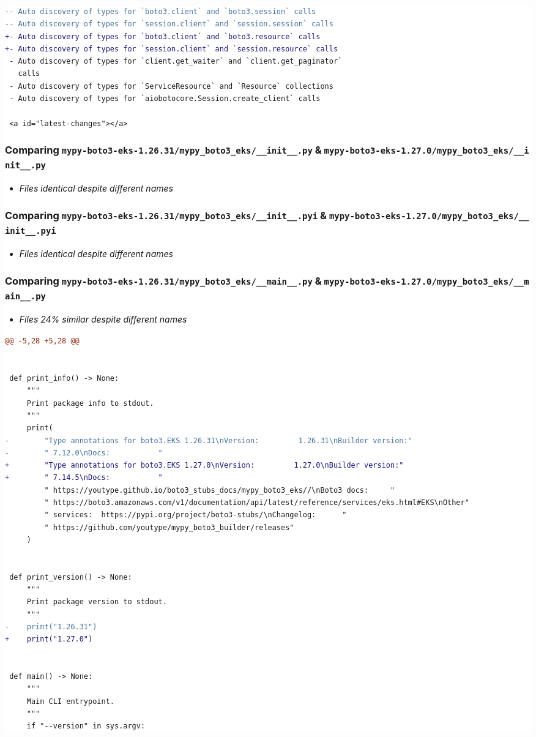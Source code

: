 ```diff
-- Auto discovery of types for `boto3.client` and `boto3.session` calls
-- Auto discovery of types for `session.client` and `session.session` calls
+- Auto discovery of types for `boto3.client` and `boto3.resource` calls
+- Auto discovery of types for `session.client` and `session.resource` calls
 - Auto discovery of types for `client.get_waiter` and `client.get_paginator`
   calls
 - Auto discovery of types for `ServiceResource` and `Resource` collections
 - Auto discovery of types for `aiobotocore.Session.create_client` calls
 
 <a id="latest-changes"></a>
```

### Comparing `mypy-boto3-eks-1.26.31/mypy_boto3_eks/__init__.py` & `mypy-boto3-eks-1.27.0/mypy_boto3_eks/__init__.py`

 * *Files identical despite different names*

### Comparing `mypy-boto3-eks-1.26.31/mypy_boto3_eks/__init__.pyi` & `mypy-boto3-eks-1.27.0/mypy_boto3_eks/__init__.pyi`

 * *Files identical despite different names*

### Comparing `mypy-boto3-eks-1.26.31/mypy_boto3_eks/__main__.py` & `mypy-boto3-eks-1.27.0/mypy_boto3_eks/__main__.py`

 * *Files 24% similar despite different names*

```diff
@@ -5,28 +5,28 @@
 
 
 def print_info() -> None:
     """
     Print package info to stdout.
     """
     print(
-        "Type annotations for boto3.EKS 1.26.31\nVersion:         1.26.31\nBuilder version:"
-        " 7.12.0\nDocs:           "
+        "Type annotations for boto3.EKS 1.27.0\nVersion:         1.27.0\nBuilder version:"
+        " 7.14.5\nDocs:           "
         " https://youtype.github.io/boto3_stubs_docs/mypy_boto3_eks//\nBoto3 docs:     "
         " https://boto3.amazonaws.com/v1/documentation/api/latest/reference/services/eks.html#EKS\nOther"
         " services:  https://pypi.org/project/boto3-stubs/\nChangelog:      "
         " https://github.com/youtype/mypy_boto3_builder/releases"
     )
 
 
 def print_version() -> None:
     """
     Print package version to stdout.
     """
-    print("1.26.31")
+    print("1.27.0")
 
 
 def main() -> None:
     """
     Main CLI entrypoint.
     """
     if "--version" in sys.argv:
```

